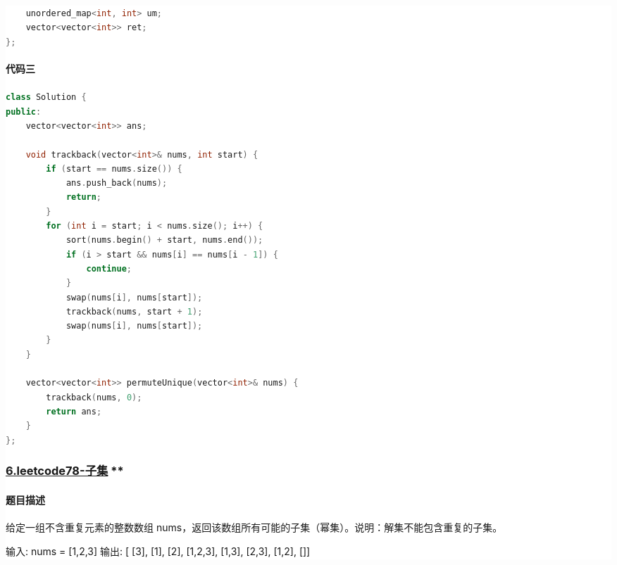 ```cpp
    unordered_map<int, int> um;
    vector<vector<int>> ret;
};
```
#### 代码三
```cpp
class Solution {
public:
	vector<vector<int>> ans;

	void trackback(vector<int>& nums, int start) {
		if (start == nums.size()) {
			ans.push_back(nums);
			return;
		}
		for (int i = start; i < nums.size(); i++) {
    		sort(nums.begin() + start, nums.end());  
			if (i > start && nums[i] == nums[i - 1]) {
                continue;
            }
			swap(nums[i], nums[start]);
			trackback(nums, start + 1);
			swap(nums[i], nums[start]);
		}
	}

	vector<vector<int>> permuteUnique(vector<int>& nums) {
		trackback(nums, 0);
		return ans;
	}
};
```

### [6.leetcode78-子集](https://leetcode-cn.com/problems/subsets) **

####  题目描述
给定一组不含重复元素的整数数组 nums，返回该数组所有可能的子集（幂集）。说明：解集不能包含重复的子集。


输入: nums = [1,2,3]
输出:
[ [3],
  [1],
  [2],
  [1,2,3],
  [1,3],
  [2,3],
  [1,2],
  []]

